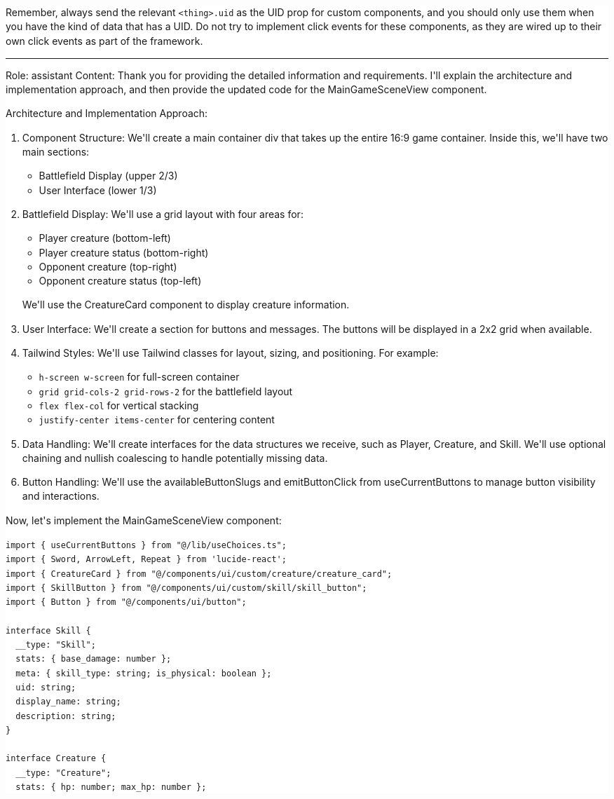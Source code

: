 Remember, always send the relevant `<thing>.uid` as the UID prop for custom components, and you should only use them when you have the kind of data that has a UID.
Do not try to implement click events for these components, as they are wired up to their own click events as part of the framework.


__________________
Role: assistant
Content: Thank you for providing the detailed information and requirements. I'll explain the architecture and implementation approach, and then provide the updated code for the MainGameSceneView component.

Architecture and Implementation Approach:

1. Component Structure:
   We'll create a main container div that takes up the entire 16:9 game container. Inside this, we'll have two main sections:
   - Battlefield Display (upper 2/3)
   - User Interface (lower 1/3)

2. Battlefield Display:
   We'll use a grid layout with four areas for:
   - Player creature (bottom-left)
   - Player creature status (bottom-right)
   - Opponent creature (top-right)
   - Opponent creature status (top-left)

   We'll use the CreatureCard component to display creature information.

3. User Interface:
   We'll create a section for buttons and messages. The buttons will be displayed in a 2x2 grid when available.

4. Tailwind Styles:
   We'll use Tailwind classes for layout, sizing, and positioning. For example:
   - `h-screen w-screen` for full-screen container
   - `grid grid-cols-2 grid-rows-2` for the battlefield layout
   - `flex flex-col` for vertical stacking
   - `justify-center items-center` for centering content

5. Data Handling:
   We'll create interfaces for the data structures we receive, such as Player, Creature, and Skill. We'll use optional chaining and nullish coalescing to handle potentially missing data.

6. Button Handling:
   We'll use the availableButtonSlugs and emitButtonClick from useCurrentButtons to manage button visibility and interactions.

Now, let's implement the MainGameSceneView component:

```tsx main_game/templates/MainGameScene.tsx
import { useCurrentButtons } from "@/lib/useChoices.ts";
import { Sword, ArrowLeft, Repeat } from 'lucide-react';
import { CreatureCard } from "@/components/ui/custom/creature/creature_card";
import { SkillButton } from "@/components/ui/custom/skill/skill_button";
import { Button } from "@/components/ui/button";

interface Skill {
  __type: "Skill";
  stats: { base_damage: number };
  meta: { skill_type: string; is_physical: boolean };
  uid: string;
  display_name: string;
  description: string;
}

interface Creature {
  __type: "Creature";
  stats: { hp: number; max_hp: number };
```